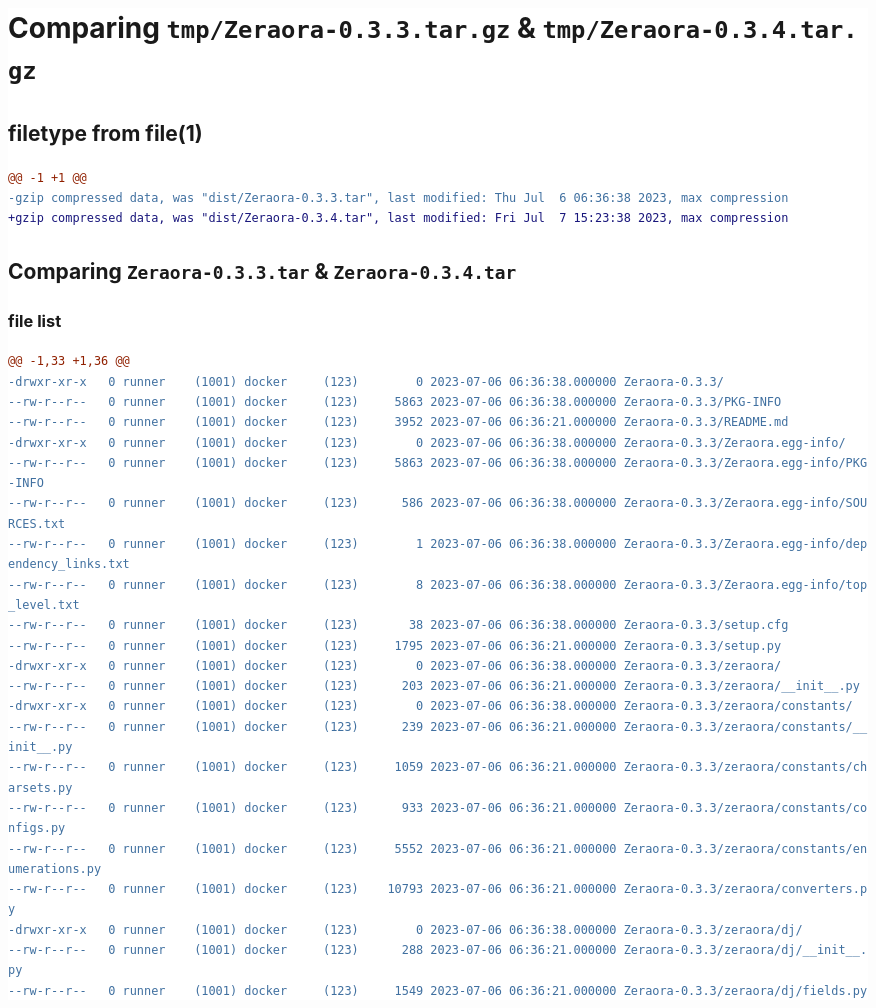 # Comparing `tmp/Zeraora-0.3.3.tar.gz` & `tmp/Zeraora-0.3.4.tar.gz`

## filetype from file(1)

```diff
@@ -1 +1 @@
-gzip compressed data, was "dist/Zeraora-0.3.3.tar", last modified: Thu Jul  6 06:36:38 2023, max compression
+gzip compressed data, was "dist/Zeraora-0.3.4.tar", last modified: Fri Jul  7 15:23:38 2023, max compression
```

## Comparing `Zeraora-0.3.3.tar` & `Zeraora-0.3.4.tar`

### file list

```diff
@@ -1,33 +1,36 @@
-drwxr-xr-x   0 runner    (1001) docker     (123)        0 2023-07-06 06:36:38.000000 Zeraora-0.3.3/
--rw-r--r--   0 runner    (1001) docker     (123)     5863 2023-07-06 06:36:38.000000 Zeraora-0.3.3/PKG-INFO
--rw-r--r--   0 runner    (1001) docker     (123)     3952 2023-07-06 06:36:21.000000 Zeraora-0.3.3/README.md
-drwxr-xr-x   0 runner    (1001) docker     (123)        0 2023-07-06 06:36:38.000000 Zeraora-0.3.3/Zeraora.egg-info/
--rw-r--r--   0 runner    (1001) docker     (123)     5863 2023-07-06 06:36:38.000000 Zeraora-0.3.3/Zeraora.egg-info/PKG-INFO
--rw-r--r--   0 runner    (1001) docker     (123)      586 2023-07-06 06:36:38.000000 Zeraora-0.3.3/Zeraora.egg-info/SOURCES.txt
--rw-r--r--   0 runner    (1001) docker     (123)        1 2023-07-06 06:36:38.000000 Zeraora-0.3.3/Zeraora.egg-info/dependency_links.txt
--rw-r--r--   0 runner    (1001) docker     (123)        8 2023-07-06 06:36:38.000000 Zeraora-0.3.3/Zeraora.egg-info/top_level.txt
--rw-r--r--   0 runner    (1001) docker     (123)       38 2023-07-06 06:36:38.000000 Zeraora-0.3.3/setup.cfg
--rw-r--r--   0 runner    (1001) docker     (123)     1795 2023-07-06 06:36:21.000000 Zeraora-0.3.3/setup.py
-drwxr-xr-x   0 runner    (1001) docker     (123)        0 2023-07-06 06:36:38.000000 Zeraora-0.3.3/zeraora/
--rw-r--r--   0 runner    (1001) docker     (123)      203 2023-07-06 06:36:21.000000 Zeraora-0.3.3/zeraora/__init__.py
-drwxr-xr-x   0 runner    (1001) docker     (123)        0 2023-07-06 06:36:38.000000 Zeraora-0.3.3/zeraora/constants/
--rw-r--r--   0 runner    (1001) docker     (123)      239 2023-07-06 06:36:21.000000 Zeraora-0.3.3/zeraora/constants/__init__.py
--rw-r--r--   0 runner    (1001) docker     (123)     1059 2023-07-06 06:36:21.000000 Zeraora-0.3.3/zeraora/constants/charsets.py
--rw-r--r--   0 runner    (1001) docker     (123)      933 2023-07-06 06:36:21.000000 Zeraora-0.3.3/zeraora/constants/configs.py
--rw-r--r--   0 runner    (1001) docker     (123)     5552 2023-07-06 06:36:21.000000 Zeraora-0.3.3/zeraora/constants/enumerations.py
--rw-r--r--   0 runner    (1001) docker     (123)    10793 2023-07-06 06:36:21.000000 Zeraora-0.3.3/zeraora/converters.py
-drwxr-xr-x   0 runner    (1001) docker     (123)        0 2023-07-06 06:36:38.000000 Zeraora-0.3.3/zeraora/dj/
--rw-r--r--   0 runner    (1001) docker     (123)      288 2023-07-06 06:36:21.000000 Zeraora-0.3.3/zeraora/dj/__init__.py
--rw-r--r--   0 runner    (1001) docker     (123)     1549 2023-07-06 06:36:21.000000 Zeraora-0.3.3/zeraora/dj/fields.py
```